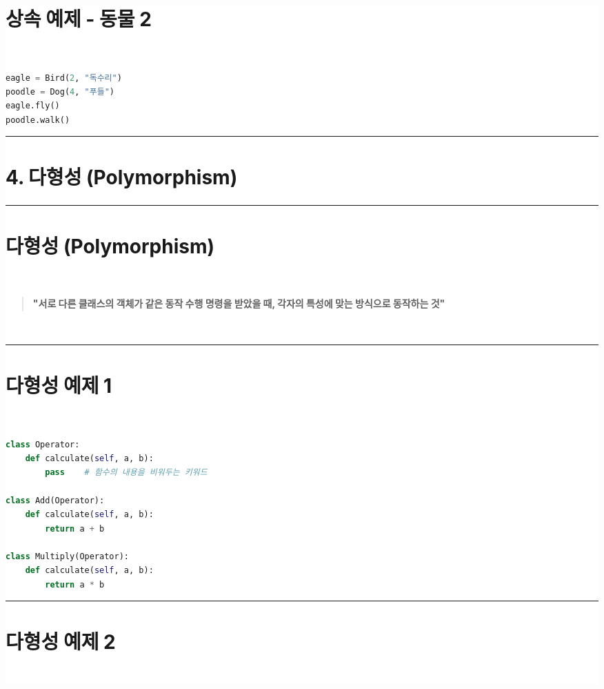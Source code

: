 
# 상속 예제 - 동물 2

<br/>

```python
eagle = Bird(2, "독수리")
poodle = Dog(4, "푸들")
eagle.fly()
poodle.walk()
```

---

# 4. 다형성 (Polymorphism)

---

# 다형성 (Polymorphism)

<br/>

> **"서로 다른 클래스의 객체가 같은 동작 수행 명령을 받았을 때, 각자의 특성에 맞는 방식으로 동작하는 것"**

<br/>

---

# 다형성 예제 1

<br/>

```python
class Operator:
    def calculate(self, a, b):
        pass    # 함수의 내용을 비워두는 키워드

class Add(Operator):
    def calculate(self, a, b):
        return a + b

class Multiply(Operator):
    def calculate(self, a, b):
        return a * b
```

---

# 다형성 예제 2

<br/>
